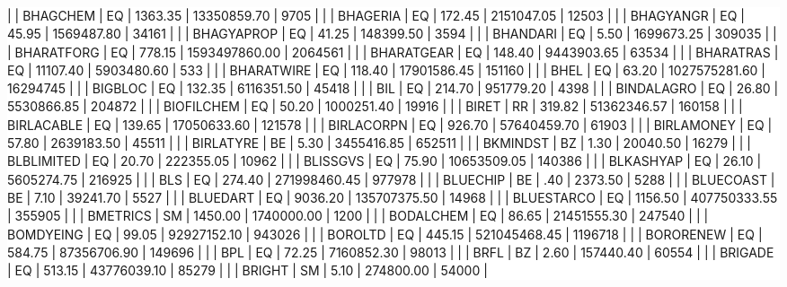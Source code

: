 |  | BHAGCHEM | EQ | 1363.35 | 13350859.70 | 9705 |
|  | BHAGERIA | EQ | 172.45 | 2151047.05 | 12503 |
|  | BHAGYANGR | EQ | 45.95 | 1569487.80 | 34161 |
|  | BHAGYAPROP | EQ | 41.25 | 148399.50 | 3594 |
|  | BHANDARI | EQ | 5.50 | 1699673.25 | 309035 |
|  | BHARATFORG | EQ | 778.15 | 1593497860.00 | 2064561 |
|  | BHARATGEAR | EQ | 148.40 | 9443903.65 | 63534 |
|  | BHARATRAS | EQ | 11107.40 | 5903480.60 | 533 |
|  | BHARATWIRE | EQ | 118.40 | 17901586.45 | 151160 |
|  | BHEL | EQ | 63.20 | 1027575281.60 | 16294745 |
|  | BIGBLOC | EQ | 132.35 | 6116351.50 | 45418 |
|  | BIL | EQ | 214.70 | 951779.20 | 4398 |
|  | BINDALAGRO | EQ | 26.80 | 5530866.85 | 204872 |
|  | BIOFILCHEM | EQ | 50.20 | 1000251.40 | 19916 |
|  | BIRET | RR | 319.82 | 51362346.57 | 160158 |
|  | BIRLACABLE | EQ | 139.65 | 17050633.60 | 121578 |
|  | BIRLACORPN | EQ | 926.70 | 57640459.70 | 61903 |
|  | BIRLAMONEY | EQ | 57.80 | 2639183.50 | 45511 |
|  | BIRLATYRE | BE | 5.30 | 3455416.85 | 652511 |
|  | BKMINDST | BZ | 1.30 | 20040.50 | 16279 |
|  | BLBLIMITED | EQ | 20.70 | 222355.05 | 10962 |
|  | BLISSGVS | EQ | 75.90 | 10653509.05 | 140386 |
|  | BLKASHYAP | EQ | 26.10 | 5605274.75 | 216925 |
|  | BLS | EQ | 274.40 | 271998460.45 | 977978 |
|  | BLUECHIP | BE | .40 | 2373.50 | 5288 |
|  | BLUECOAST | BE | 7.10 | 39241.70 | 5527 |
|  | BLUEDART | EQ | 9036.20 | 135707375.50 | 14968 |
|  | BLUESTARCO | EQ | 1156.50 | 407750333.55 | 355905 |
|  | BMETRICS | SM | 1450.00 | 1740000.00 | 1200 |
|  | BODALCHEM | EQ | 86.65 | 21451555.30 | 247540 |
|  | BOMDYEING | EQ | 99.05 | 92927152.10 | 943026 |
|  | BOROLTD | EQ | 445.15 | 521045468.45 | 1196718 |
|  | BORORENEW | EQ | 584.75 | 87356706.90 | 149696 |
|  | BPL | EQ | 72.25 | 7160852.30 | 98013 |
|  | BRFL | BZ | 2.60 | 157440.40 | 60554 |
|  | BRIGADE | EQ | 513.15 | 43776039.10 | 85279 |
|  | BRIGHT | SM | 5.10 | 274800.00 | 54000 |